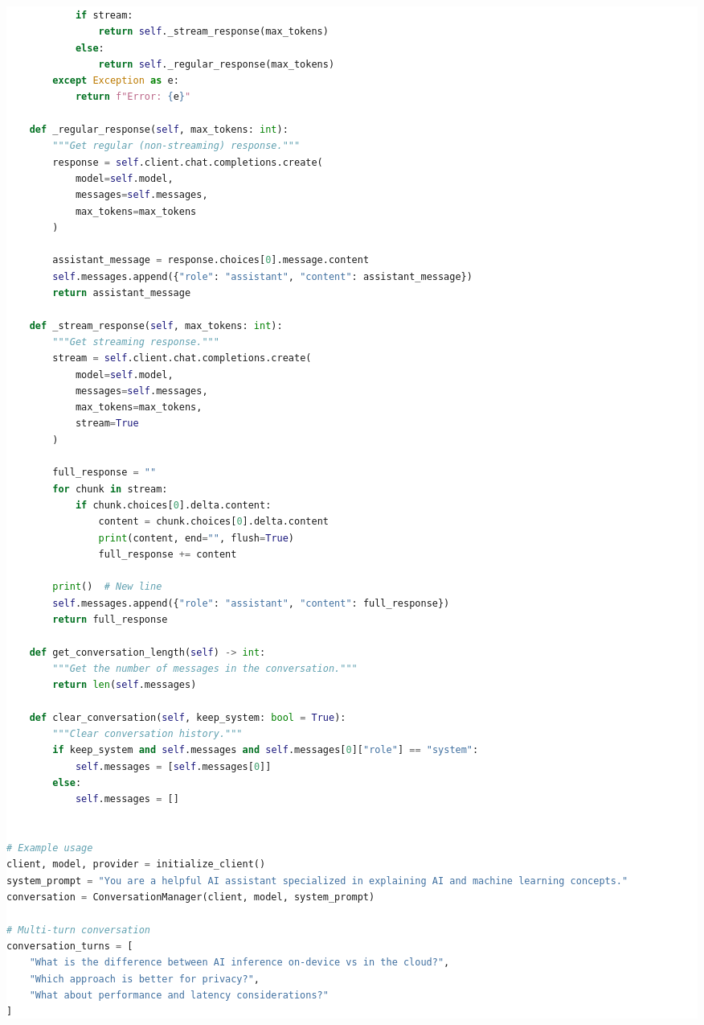```python
            if stream:
                return self._stream_response(max_tokens)
            else:
                return self._regular_response(max_tokens)
        except Exception as e:
            return f"Error: {e}"
    
    def _regular_response(self, max_tokens: int):
        """Get regular (non-streaming) response."""
        response = self.client.chat.completions.create(
            model=self.model,
            messages=self.messages,
            max_tokens=max_tokens
        )
        
        assistant_message = response.choices[0].message.content
        self.messages.append({"role": "assistant", "content": assistant_message})
        return assistant_message
    
    def _stream_response(self, max_tokens: int):
        """Get streaming response."""
        stream = self.client.chat.completions.create(
            model=self.model,
            messages=self.messages,
            max_tokens=max_tokens,
            stream=True
        )
        
        full_response = ""
        for chunk in stream:
            if chunk.choices[0].delta.content:
                content = chunk.choices[0].delta.content
                print(content, end="", flush=True)
                full_response += content
        
        print()  # New line
        self.messages.append({"role": "assistant", "content": full_response})
        return full_response
    
    def get_conversation_length(self) -> int:
        """Get the number of messages in the conversation."""
        return len(self.messages)
    
    def clear_conversation(self, keep_system: bool = True):
        """Clear conversation history."""
        if keep_system and self.messages and self.messages[0]["role"] == "system":
            self.messages = [self.messages[0]]
        else:
            self.messages = []


# Example usage
client, model, provider = initialize_client()
system_prompt = "You are a helpful AI assistant specialized in explaining AI and machine learning concepts."
conversation = ConversationManager(client, model, system_prompt)

# Multi-turn conversation
conversation_turns = [
    "What is the difference between AI inference on-device vs in the cloud?",
    "Which approach is better for privacy?",
    "What about performance and latency considerations?"
]
```
